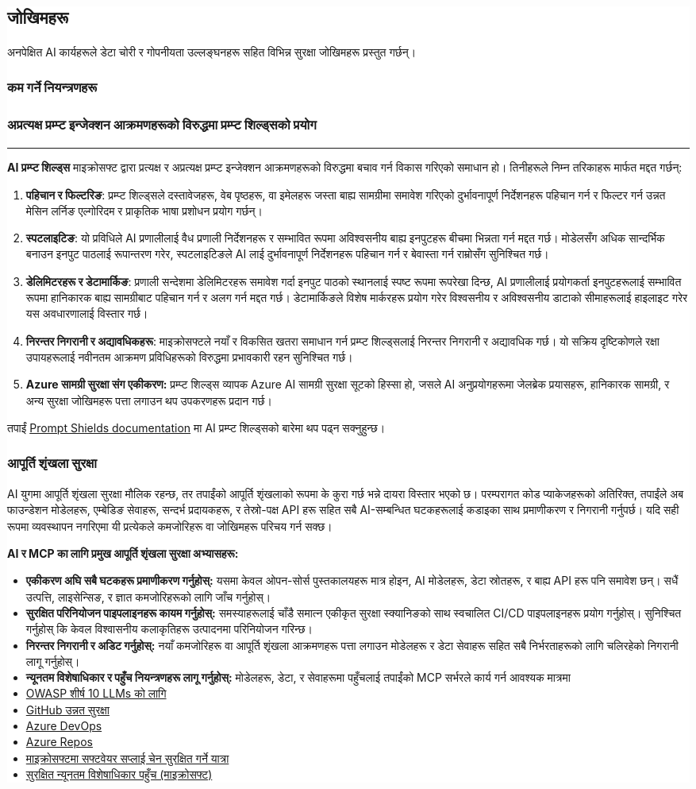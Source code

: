 ## जोखिमहरू
अनपेक्षित AI कार्यहरूले डेटा चोरी र गोपनीयता उल्लङ्घनहरू सहित विभिन्न सुरक्षा जोखिमहरू प्रस्तुत गर्छन्।

### कम गर्ने नियन्त्रणहरू
### अप्रत्यक्ष प्रम्प्ट इन्जेक्शन आक्रमणहरूको विरुद्धमा प्रम्प्ट शिल्ड्सको प्रयोग
-----------------------------------------------------------------------------

**AI प्रम्प्ट शिल्ड्स** माइक्रोसफ्ट द्वारा प्रत्यक्ष र अप्रत्यक्ष प्रम्प्ट इन्जेक्शन आक्रमणहरूको विरुद्धमा बचाव गर्न विकास गरिएको समाधान हो। तिनीहरूले निम्न तरिकाहरू मार्फत मद्दत गर्छन्:

1.  **पहिचान र फिल्टरिङ**: प्रम्प्ट शिल्ड्सले दस्तावेजहरू, वेब पृष्ठहरू, वा इमेलहरू जस्ता बाह्य सामग्रीमा समावेश गरिएको दुर्भावनापूर्ण निर्देशनहरू पहिचान गर्न र फिल्टर गर्न उन्नत मेसिन लर्निङ एल्गोरिदम र प्राकृतिक भाषा प्रशोधन प्रयोग गर्छन्।
    
2.  **स्पटलाइटिङ**: यो प्रविधिले AI प्रणालीलाई वैध प्रणाली निर्देशनहरू र सम्भावित रूपमा अविश्वसनीय बाह्य इनपुटहरू बीचमा भिन्नता गर्न मद्दत गर्छ। मोडेलसँग अधिक सान्दर्भिक बनाउन इनपुट पाठलाई रूपान्तरण गरेर, स्पटलाइटिङले AI लाई दुर्भावनापूर्ण निर्देशनहरू पहिचान गर्न र बेवास्ता गर्न राम्रोसँग सुनिश्चित गर्छ।
    
3.  **डेलिमिटरहरू र डेटामार्किङ**: प्रणाली सन्देशमा डेलिमिटरहरू समावेश गर्दा इनपुट पाठको स्थानलाई स्पष्ट रूपमा रूपरेखा दिन्छ, AI प्रणालीलाई प्रयोगकर्ता इनपुटहरूलाई सम्भावित रूपमा हानिकारक बाह्य सामग्रीबाट पहिचान गर्न र अलग गर्न मद्दत गर्छ। डेटामार्किङले विशेष मार्करहरू प्रयोग गरेर विश्वसनीय र अविश्वसनीय डाटाको सीमाहरूलाई हाइलाइट गरेर यस अवधारणालाई विस्तार गर्छ।
    
4.  **निरन्तर निगरानी र अद्यावधिकहरू**: माइक्रोसफ्टले नयाँ र विकसित खतरा समाधान गर्न प्रम्प्ट शिल्ड्सलाई निरन्तर निगरानी र अद्यावधिक गर्छ। यो सक्रिय दृष्टिकोणले रक्षा उपायहरूलाई नवीनतम आक्रमण प्रविधिहरूको विरुद्धमा प्रभावकारी रहन सुनिश्चित गर्छ।
    
5. **Azure सामग्री सुरक्षा संग एकीकरण:** प्रम्प्ट शिल्ड्स व्यापक Azure AI सामग्री सुरक्षा सूटको हिस्सा हो, जसले AI अनुप्रयोगहरूमा जेलब्रेक प्रयासहरू, हानिकारक सामग्री, र अन्य सुरक्षा जोखिमहरू पत्ता लगाउन थप उपकरणहरू प्रदान गर्छ।

तपाईं [Prompt Shields documentation](https://learn.microsoft.com/azure/ai-services/content-safety/concepts/jailbreak-detection) मा AI प्रम्प्ट शिल्ड्सको बारेमा थप पढ्न सक्नुहुन्छ।

### आपूर्ति शृंखला सुरक्षा

AI युगमा आपूर्ति शृंखला सुरक्षा मौलिक रहन्छ, तर तपाईंको आपूर्ति शृंखलाको रूपमा के कुरा गर्छ भन्ने दायरा विस्तार भएको छ। परम्परागत कोड प्याकेजहरूको अतिरिक्त, तपाईंले अब फाउन्डेशन मोडेलहरू, एम्बेडिङ सेवाहरू, सन्दर्भ प्रदायकहरू, र तेस्रो-पक्ष API हरू सहित सबै AI-सम्बन्धित घटकहरूलाई कडाइका साथ प्रमाणीकरण र निगरानी गर्नुपर्छ। यदि सही रूपमा व्यवस्थापन नगरिएमा यी प्रत्येकले कमजोरिहरू वा जोखिमहरू परिचय गर्न सक्छ।

**AI र MCP का लागि प्रमुख आपूर्ति शृंखला सुरक्षा अभ्यासहरू:**
- **एकीकरण अघि सबै घटकहरू प्रमाणीकरण गर्नुहोस्:** यसमा केवल ओपन-सोर्स पुस्तकालयहरू मात्र होइन, AI मोडेलहरू, डेटा स्रोतहरू, र बाह्य API हरू पनि समावेश छन्। सधैं उत्पत्ति, लाइसेन्सिङ, र ज्ञात कमजोरिहरूको लागि जाँच गर्नुहोस्।
- **सुरक्षित परिनियोजन पाइपलाइनहरू कायम गर्नुहोस्:** समस्याहरूलाई चाँडै समात्न एकीकृत सुरक्षा स्क्यानिङको साथ स्वचालित CI/CD पाइपलाइनहरू प्रयोग गर्नुहोस्। सुनिश्चित गर्नुहोस् कि केवल विश्वासनीय कलाकृतिहरू उत्पादनमा परिनियोजन गरिन्छ।
- **निरन्तर निगरानी र अडिट गर्नुहोस्:** नयाँ कमजोरिहरू वा आपूर्ति शृंखला आक्रमणहरू पत्ता लगाउन मोडेलहरू र डेटा सेवाहरू सहित सबै निर्भरताहरूको लागि चलिरहेको निगरानी लागू गर्नुहोस्।
- **न्यूनतम विशेषाधिकार र पहुँच नियन्त्रणहरू लागू गर्नुहोस्:** मोडेलहरू, डेटा, र सेवाहरूमा पहुँचलाई तपाईंको MCP सर्भरले कार्य गर्न आवश्यक मात्रमा
- [OWASP शीर्ष 10 LLMs को लागि](https://genai.owasp.org/download/43299/?tmstv=1731900559)
- [GitHub उन्नत सुरक्षा](https://github.com/security/advanced-security)
- [Azure DevOps](https://azure.microsoft.com/products/devops)
- [Azure Repos](https://azure.microsoft.com/products/devops/repos/)
- [माइक्रोसफ्टमा सफ्टवेयर सप्लाई चेन सुरक्षित गर्ने यात्रा](https://devblogs.microsoft.com/engineering-at-microsoft/the-journey-to-secure-the-software-supply-chain-at-microsoft/)
- [सुरक्षित न्यूनतम विशेषाधिकार पहुँच (माइक्रोसफ्ट)](https://learn.microsoft.com/entra/identity-platform/secure-least-privileged-access)